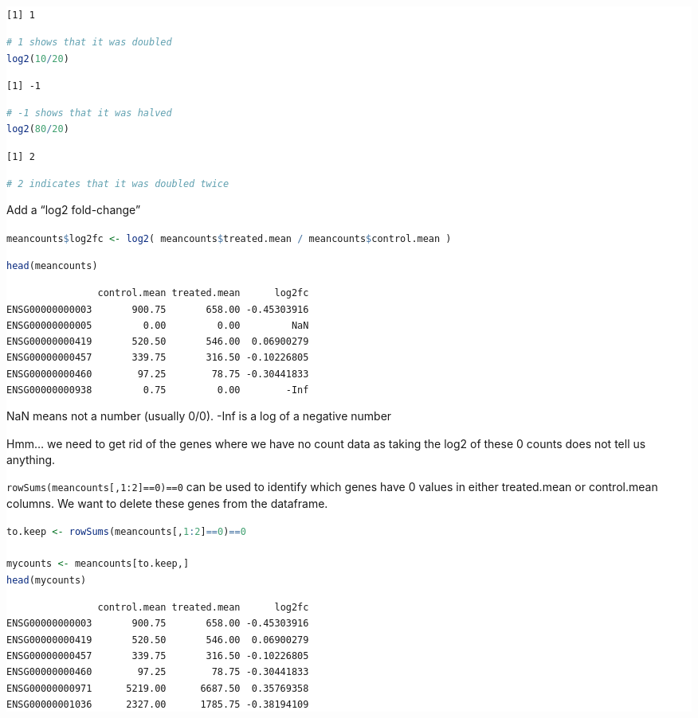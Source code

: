     [1] 1

``` r
# 1 shows that it was doubled 
log2(10/20)
```

    [1] -1

``` r
# -1 shows that it was halved
log2(80/20)
```

    [1] 2

``` r
# 2 indicates that it was doubled twice
```

Add a “log2 fold-change”

``` r
meancounts$log2fc <- log2( meancounts$treated.mean / meancounts$control.mean )
```

``` r
head(meancounts)
```

                    control.mean treated.mean      log2fc
    ENSG00000000003       900.75       658.00 -0.45303916
    ENSG00000000005         0.00         0.00         NaN
    ENSG00000000419       520.50       546.00  0.06900279
    ENSG00000000457       339.75       316.50 -0.10226805
    ENSG00000000460        97.25        78.75 -0.30441833
    ENSG00000000938         0.75         0.00        -Inf

NaN means not a number (usually 0/0). -Inf is a log of a negative number

Hmm… we need to get rid of the genes where we have no count data as
taking the log2 of these 0 counts does not tell us anything.

`rowSums(meancounts[,1:2]==0)==0` can be used to identify which genes
have 0 values in either treated.mean or control.mean columns. We want to
delete these genes from the dataframe.

``` r
to.keep <- rowSums(meancounts[,1:2]==0)==0

mycounts <- meancounts[to.keep,]
head(mycounts)
```

                    control.mean treated.mean      log2fc
    ENSG00000000003       900.75       658.00 -0.45303916
    ENSG00000000419       520.50       546.00  0.06900279
    ENSG00000000457       339.75       316.50 -0.10226805
    ENSG00000000460        97.25        78.75 -0.30441833
    ENSG00000000971      5219.00      6687.50  0.35769358
    ENSG00000001036      2327.00      1785.75 -0.38194109
